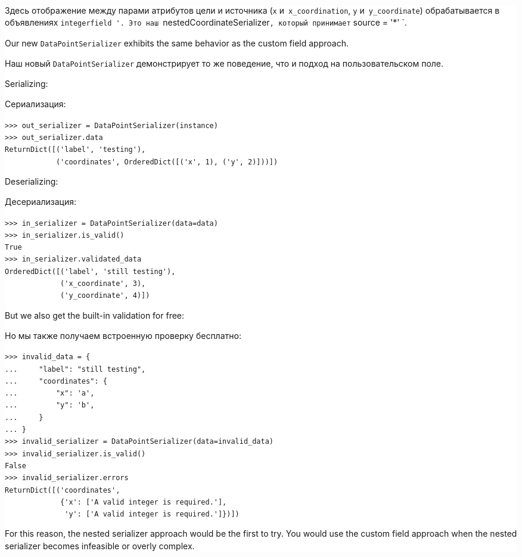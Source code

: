 Здесь отображение между парами атрибутов цели и источника (`x` и` x_coordination`, `y` и` y_coordinate`) обрабатывается в объявлениях `integerfield '.
Это наш `nestedCoordinateSerializer`, который принимает` source = '*' `.

Our new `DataPointSerializer` exhibits the same behavior as the custom field approach.

Наш новый `DataPointSerializer` демонстрирует то же поведение, что и подход на пользовательском поле.

Serializing:

Сериализация:

```
>>> out_serializer = DataPointSerializer(instance)
>>> out_serializer.data
ReturnDict([('label', 'testing'),
            ('coordinates', OrderedDict([('x', 1), ('y', 2)]))])
```

Deserializing:

Десериализация:

```
>>> in_serializer = DataPointSerializer(data=data)
>>> in_serializer.is_valid()
True
>>> in_serializer.validated_data
OrderedDict([('label', 'still testing'),
             ('x_coordinate', 3),
             ('y_coordinate', 4)])
```

But we also get the built-in validation for free:

Но мы также получаем встроенную проверку бесплатно:

```
>>> invalid_data = {
...     "label": "still testing",
...     "coordinates": {
...         "x": 'a',
...         "y": 'b',
...     }
... }
>>> invalid_serializer = DataPointSerializer(data=invalid_data)
>>> invalid_serializer.is_valid()
False
>>> invalid_serializer.errors
ReturnDict([('coordinates',
             {'x': ['A valid integer is required.'],
              'y': ['A valid integer is required.']})])
```

For this reason, the nested serializer approach would be the first to try. You would use the custom field approach when the nested serializer becomes infeasible or overly complex.
